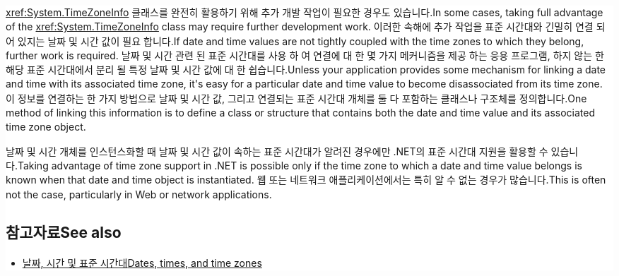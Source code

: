 <span data-ttu-id="0e1e3-173"><xref:System.TimeZoneInfo> 클래스를 완전히 활용하기 위해 추가 개발 작업이 필요한 경우도 있습니다.</span><span class="sxs-lookup"><span data-stu-id="0e1e3-173">In some cases, taking full advantage of the <xref:System.TimeZoneInfo> class may require further development work.</span></span> <span data-ttu-id="0e1e3-174">이러한 속해에 추가 작업을 표준 시간대와 긴밀히 연결 되어 있지는 날짜 및 시간 값이 필요 합니다.</span><span class="sxs-lookup"><span data-stu-id="0e1e3-174">If date and time values are not tightly coupled with the time zones to which they belong, further work is required.</span></span> <span data-ttu-id="0e1e3-175">날짜 및 시간 관련 된 표준 시간대를 사용 하 여 연결에 대 한 몇 가지 메커니즘을 제공 하는 응용 프로그램, 하지 않는 한 해당 표준 시간대에서 분리 될 특정 날짜 및 시간 값에 대 한 쉽습니다.</span><span class="sxs-lookup"><span data-stu-id="0e1e3-175">Unless your application provides some mechanism for linking a date and time with its associated time zone, it's easy for a particular date and time value to become disassociated from its time zone.</span></span> <span data-ttu-id="0e1e3-176">이 정보를 연결하는 한 가지 방법으로 날짜 및 시간 값, 그리고 연결되는 표준 시간대 개체를 둘 다 포함하는 클래스나 구조체를 정의합니다.</span><span class="sxs-lookup"><span data-stu-id="0e1e3-176">One method of linking this information is to define a class or structure that contains both the date and time value and its associated time zone object.</span></span>

<span data-ttu-id="0e1e3-177">날짜 및 시간 개체를 인스턴스화할 때 날짜 및 시간 값이 속하는 표준 시간대가 알려진 경우에만 .NET의 표준 시간대 지원을 활용할 수 있습니다.</span><span class="sxs-lookup"><span data-stu-id="0e1e3-177">Taking advantage of time zone support in .NET is possible only if the time zone to which a date and time value belongs is known when that date and time object is instantiated.</span></span> <span data-ttu-id="0e1e3-178">웹 또는 네트워크 애플리케이션에서는 특히 알 수 없는 경우가 많습니다.</span><span class="sxs-lookup"><span data-stu-id="0e1e3-178">This is often not the case, particularly in Web or network applications.</span></span>

## <a name="see-also"></a><span data-ttu-id="0e1e3-179">참고자료</span><span class="sxs-lookup"><span data-stu-id="0e1e3-179">See also</span></span>

- [<span data-ttu-id="0e1e3-180">날짜, 시간 및 표준 시간대</span><span class="sxs-lookup"><span data-stu-id="0e1e3-180">Dates, times, and time zones</span></span>](../../../docs/standard/datetime/index.md)
